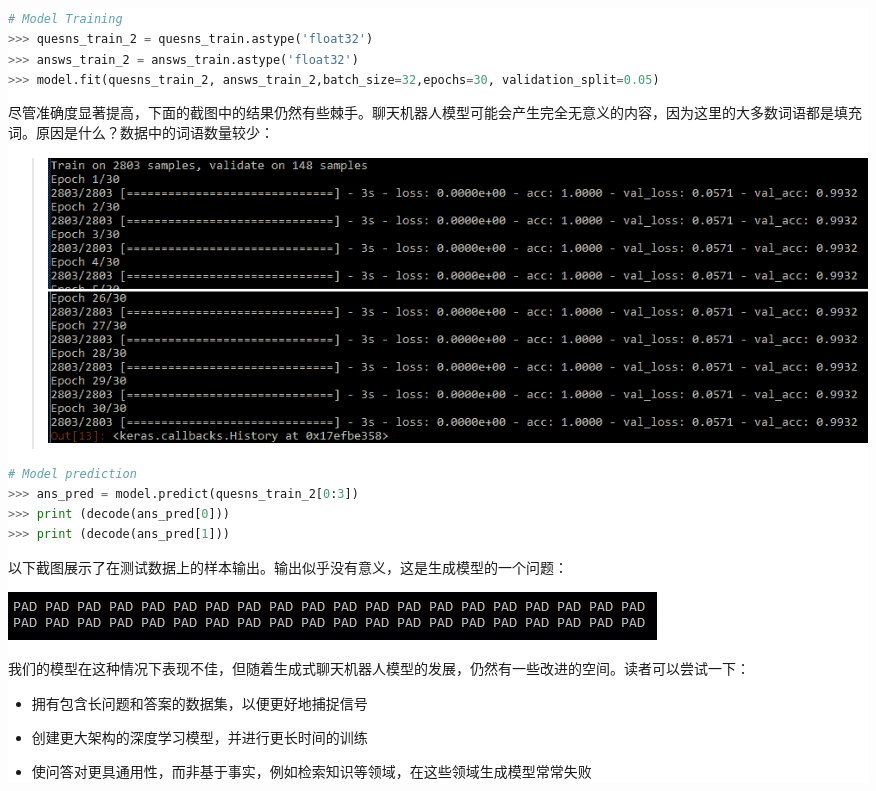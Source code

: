 ```py
# Model Training
>>> quesns_train_2 = quesns_train.astype('float32')
>>> answs_train_2 = answs_train.astype('float32')
>>> model.fit(quesns_train_2, answs_train_2,batch_size=32,epochs=30, validation_split=0.05)
```

尽管准确度显著提高，下面的截图中的结果仍然有些棘手。聊天机器人模型可能会产生完全无意义的内容，因为这里的大多数词语都是填充词。原因是什么？数据中的词语数量较少：

>![](img/fb81b2d5-3b8b-41ce-910c-25ee240b59be.png)

```py
# Model prediction
>>> ans_pred = model.predict(quesns_train_2[0:3])
>>> print (decode(ans_pred[0]))
>>> print (decode(ans_pred[1]))
```

以下截图展示了在测试数据上的样本输出。输出似乎没有意义，这是生成模型的一个问题：

![](img/cc37d6c6-52a3-4209-ab28-5c9323203e98.png)

我们的模型在这种情况下表现不佳，但随着生成式聊天机器人模型的发展，仍然有一些改进的空间。读者可以尝试一下：

+   拥有包含长问题和答案的数据集，以便更好地捕捉信号

+   创建更大架构的深度学习模型，并进行更长时间的训练

+   使问答对更具通用性，而非基于事实，例如检索知识等领域，在这些领域生成模型常常失败
